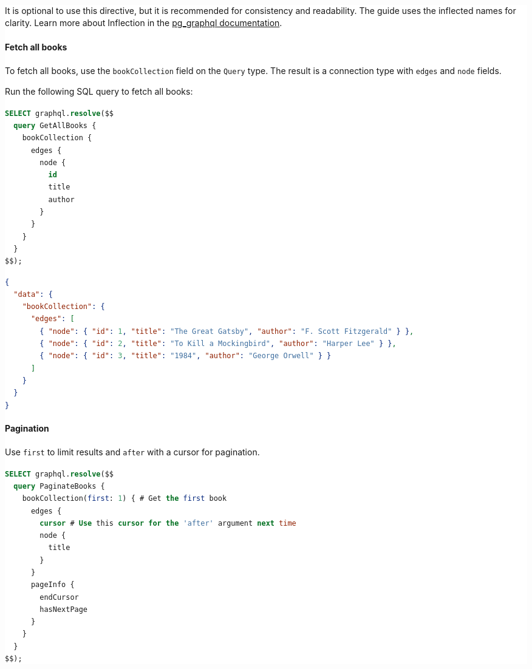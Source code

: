 It is optional to use this directive, but it is recommended for consistency and readability. The guide uses the inflected names for clarity. Learn more about Inflection in the [pg_graphql documentation](https://supabase.github.io/pg_graphql/configuration/#inflection).
</Admonition>

#### Fetch all books

To fetch all books, use the `bookCollection` field on the `Query` type. The result is a connection type with `edges` and `node` fields.

Run the following SQL query to fetch all books:

```sql
SELECT graphql.resolve($$
  query GetAllBooks {
    bookCollection {
      edges {
        node {
          id
          title
          author
        }
      }
    }
  }
$$);
```

```json shouldWrap
{
  "data": {
    "bookCollection": {
      "edges": [
        { "node": { "id": 1, "title": "The Great Gatsby", "author": "F. Scott Fitzgerald" } },
        { "node": { "id": 2, "title": "To Kill a Mockingbird", "author": "Harper Lee" } },
        { "node": { "id": 3, "title": "1984", "author": "George Orwell" } }
      ]
    }
  }
}
```

#### Pagination

Use `first` to limit results and `after` with a cursor for pagination.

```sql
SELECT graphql.resolve($$
  query PaginateBooks {
    bookCollection(first: 1) { # Get the first book
      edges {
        cursor # Use this cursor for the 'after' argument next time
        node {
          title
        }
      }
      pageInfo {
        endCursor
        hasNextPage
      }
    }
  }
$$);
```
